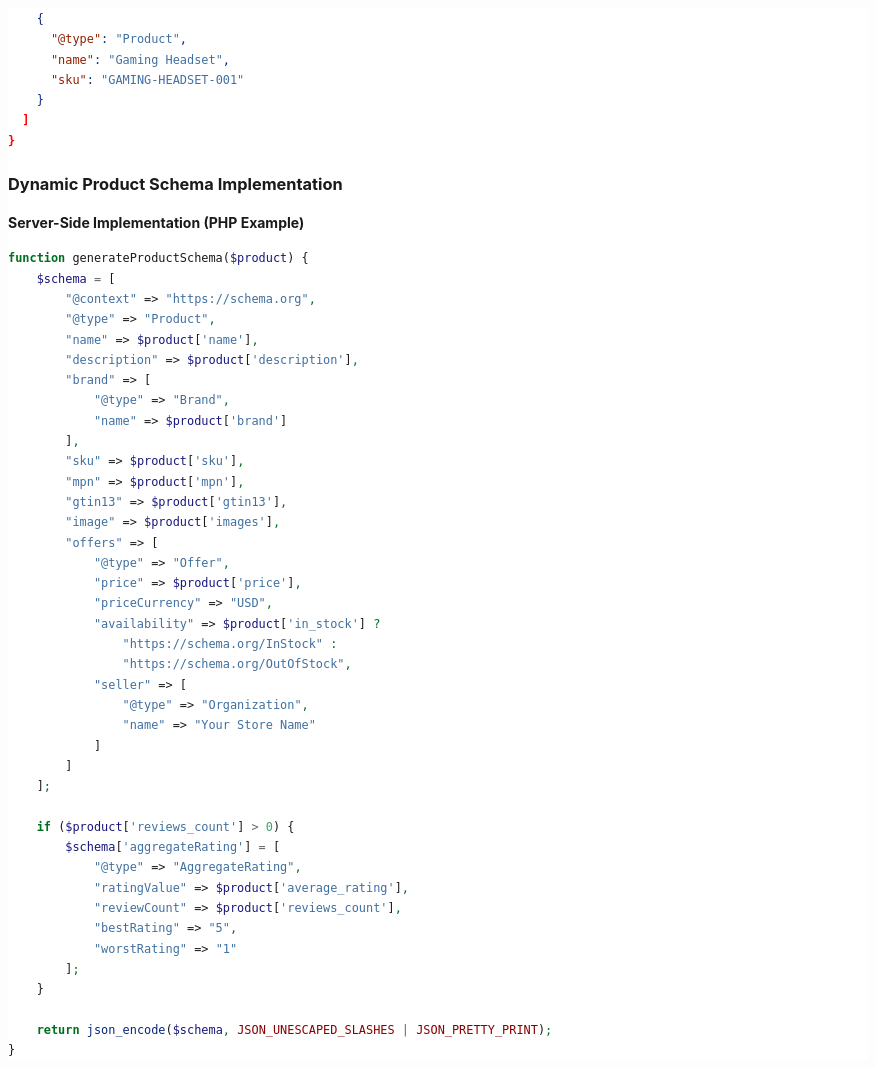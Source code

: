 ```json
    {
      "@type": "Product",
      "name": "Gaming Headset",
      "sku": "GAMING-HEADSET-001"
    }
  ]
}
```

### Dynamic Product Schema Implementation

**Server-Side Implementation (PHP Example)**
```php
function generateProductSchema($product) {
    $schema = [
        "@context" => "https://schema.org",
        "@type" => "Product",
        "name" => $product['name'],
        "description" => $product['description'],
        "brand" => [
            "@type" => "Brand",
            "name" => $product['brand']
        ],
        "sku" => $product['sku'],
        "mpn" => $product['mpn'],
        "gtin13" => $product['gtin13'],
        "image" => $product['images'],
        "offers" => [
            "@type" => "Offer",
            "price" => $product['price'],
            "priceCurrency" => "USD",
            "availability" => $product['in_stock'] ? 
                "https://schema.org/InStock" : 
                "https://schema.org/OutOfStock",
            "seller" => [
                "@type" => "Organization",
                "name" => "Your Store Name"
            ]
        ]
    ];
    
    if ($product['reviews_count'] > 0) {
        $schema['aggregateRating'] = [
            "@type" => "AggregateRating",
            "ratingValue" => $product['average_rating'],
            "reviewCount" => $product['reviews_count'],
            "bestRating" => "5",
            "worstRating" => "1"
        ];
    }
    
    return json_encode($schema, JSON_UNESCAPED_SLASHES | JSON_PRETTY_PRINT);
}
```
